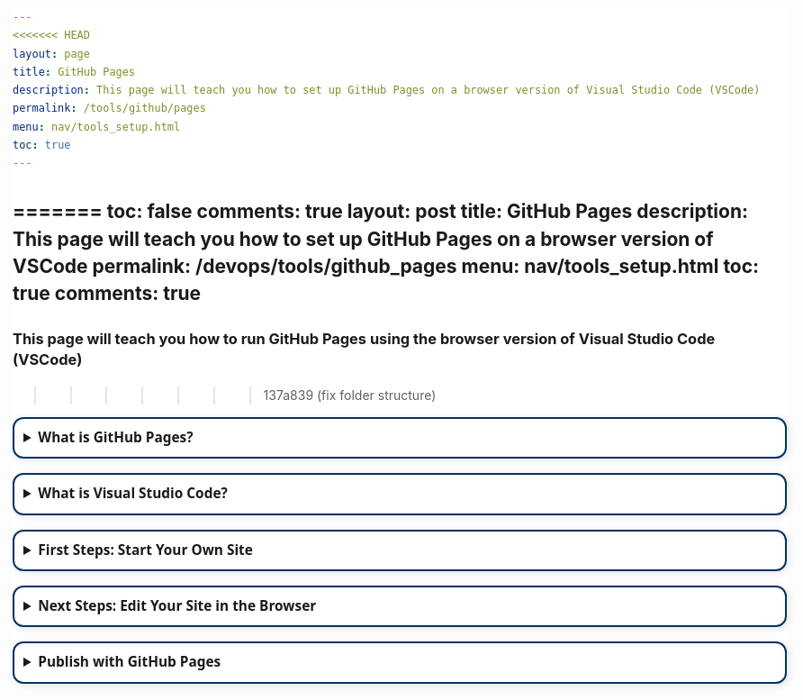 ```yaml
---
<<<<<<< HEAD
layout: page
title: GitHub Pages
description: This page will teach you how to set up GitHub Pages on a browser version of Visual Studio Code (VSCode)
permalink: /tools/github/pages
menu: nav/tools_setup.html
toc: true
---
```


=======
toc: false
comments: true
layout: post
title: GitHub Pages
description: This page will teach you how to set up GitHub Pages on a browser version of VSCode
permalink: /devops/tools/github_pages
menu: nav/tools_setup.html
toc: true
comments: true
---

<h3>This page will teach you how to run GitHub Pages using the browser version of Visual Studio Code (VSCode)</h3>

>>>>>>> 137a839 (fix folder structure)
<details style="border: 2px solid #003366; border-radius: 12px; padding: 10px; margin-bottom: 16px; box-shadow: 2px 2px 10px rgba(0,0,0,0.1); font-family: 'Segoe UI', Tahoma, Geneva, Verdana, sans-serif; font-size: 1.1rem;"><summary style="font-weight: bold; cursor: pointer;"> What is GitHub Pages?</summary></details>

<details style="border: 2px solid #003366; border-radius: 12px; padding: 10px; margin-bottom: 16px; box-shadow: 2px 2px 10px rgba(0,0,0,0.1); font-family: 'Segoe UI', Tahoma, Geneva, Verdana, sans-serif; font-size: 1.1rem;"><summary style="font-weight: bold; cursor: pointer;"> What is Visual Studio Code?</summary></details>

<details style="border: 2px solid #003366; border-radius: 12px; padding: 10px; margin-bottom: 16px; box-shadow: 2px 2px 10px rgba(0,0,0,0.1); font-family: 'Segoe UI', Tahoma, Geneva, Verdana, sans-serif; font-size: 1.1rem;"><summary style="font-weight: bold; cursor: pointer;"> First Steps: Start Your Own Site</summary></details>

<details style="border: 2px solid #003366; border-radius: 12px; padding: 10px; margin-bottom: 16px; box-shadow: 2px 2px 10px rgba(0,0,0,0.1); font-family: 'Segoe UI', Tahoma, Geneva, Verdana, sans-serif; font-size: 1.1rem;"><summary style="font-weight: bold; cursor: pointer;"> Next Steps: Edit Your Site in the Browser</summary></details>

<details style="border: 2px solid #003366; border-radius: 12px; padding: 10px; margin-bottom: 16px; box-shadow: 2px 2px 10px rgba(0,0,0,0.1); font-family: 'Segoe UI', Tahoma, Geneva, Verdana, sans-serif; font-size: 1.1rem;"><summary style="font-weight: bold; cursor: pointer;"> Publish with GitHub Pages</summary></details>
